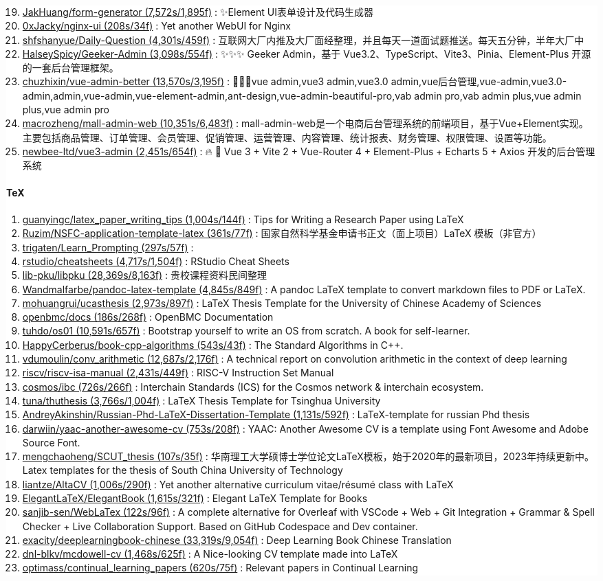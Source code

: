 19. [JakHuang/form-generator (7,572s/1,895f)](https://github.com/JakHuang/form-generator) : ✨Element UI表单设计及代码生成器
20. [0xJacky/nginx-ui (208s/34f)](https://github.com/0xJacky/nginx-ui) : Yet another WebUI for Nginx
21. [shfshanyue/Daily-Question (4,301s/459f)](https://github.com/shfshanyue/Daily-Question) : 互联网大厂内推及大厂面经整理，并且每天一道面试题推送。每天五分钟，半年大厂中
22. [HalseySpicy/Geeker-Admin (3,098s/554f)](https://github.com/HalseySpicy/Geeker-Admin) : ✨✨✨ Geeker Admin，基于 Vue3.2、TypeScript、Vite3、Pinia、Element-Plus 开源的一套后台管理框架。
23. [chuzhixin/vue-admin-better (13,570s/3,195f)](https://github.com/chuzhixin/vue-admin-better) : 🚀🚀🚀vue admin,vue3 admin,vue3.0 admin,vue后台管理,vue-admin,vue3.0-admin,admin,vue-admin,vue-element-admin,ant-design,vue-admin-beautiful-pro,vab admin pro,vab admin plus,vue admin plus,vue admin pro
24. [macrozheng/mall-admin-web (10,351s/6,483f)](https://github.com/macrozheng/mall-admin-web) : mall-admin-web是一个电商后台管理系统的前端项目，基于Vue+Element实现。 主要包括商品管理、订单管理、会员管理、促销管理、运营管理、内容管理、统计报表、财务管理、权限管理、设置等功能。
25. [newbee-ltd/vue3-admin (2,451s/654f)](https://github.com/newbee-ltd/vue3-admin) : 🔥 🎉 Vue 3 + Vite 2 + Vue-Router 4 + Element-Plus + Echarts 5 + Axios 开发的后台管理系统

#### TeX
1. [guanyingc/latex_paper_writing_tips (1,004s/144f)](https://github.com/guanyingc/latex_paper_writing_tips) : Tips for Writing a Research Paper using LaTeX
2. [Ruzim/NSFC-application-template-latex (361s/77f)](https://github.com/Ruzim/NSFC-application-template-latex) : 国家自然科学基金申请书正文（面上项目）LaTeX 模板（非官方）
3. [trigaten/Learn_Prompting (297s/57f)](https://github.com/trigaten/Learn_Prompting) : 
4. [rstudio/cheatsheets (4,717s/1,504f)](https://github.com/rstudio/cheatsheets) : RStudio Cheat Sheets
5. [lib-pku/libpku (28,369s/8,163f)](https://github.com/lib-pku/libpku) : 贵校课程资料民间整理
6. [Wandmalfarbe/pandoc-latex-template (4,845s/849f)](https://github.com/Wandmalfarbe/pandoc-latex-template) : A pandoc LaTeX template to convert markdown files to PDF or LaTeX.
7. [mohuangrui/ucasthesis (2,973s/897f)](https://github.com/mohuangrui/ucasthesis) : LaTeX Thesis Template for the University of Chinese Academy of Sciences
8. [openbmc/docs (186s/268f)](https://github.com/openbmc/docs) : OpenBMC Documentation
9. [tuhdo/os01 (10,591s/657f)](https://github.com/tuhdo/os01) : Bootstrap yourself to write an OS from scratch. A book for self-learner.
10. [HappyCerberus/book-cpp-algorithms (543s/43f)](https://github.com/HappyCerberus/book-cpp-algorithms) : The Standard Algorithms in C++.
11. [vdumoulin/conv_arithmetic (12,687s/2,176f)](https://github.com/vdumoulin/conv_arithmetic) : A technical report on convolution arithmetic in the context of deep learning
12. [riscv/riscv-isa-manual (2,431s/449f)](https://github.com/riscv/riscv-isa-manual) : RISC-V Instruction Set Manual
13. [cosmos/ibc (726s/266f)](https://github.com/cosmos/ibc) : Interchain Standards (ICS) for the Cosmos network & interchain ecosystem.
14. [tuna/thuthesis (3,766s/1,004f)](https://github.com/tuna/thuthesis) : LaTeX Thesis Template for Tsinghua University
15. [AndreyAkinshin/Russian-Phd-LaTeX-Dissertation-Template (1,131s/592f)](https://github.com/AndreyAkinshin/Russian-Phd-LaTeX-Dissertation-Template) : LaTeX-template for russian Phd thesis
16. [darwiin/yaac-another-awesome-cv (753s/208f)](https://github.com/darwiin/yaac-another-awesome-cv) : YAAC: Another Awesome CV is a template using Font Awesome and Adobe Source Font.
17. [mengchaoheng/SCUT_thesis (107s/35f)](https://github.com/mengchaoheng/SCUT_thesis) : 华南理工大学硕博士学位论文LaTeX模板，始于2020年的最新项目，2023年持续更新中。Latex templates for the thesis of South China University of Technology
18. [liantze/AltaCV (1,006s/290f)](https://github.com/liantze/AltaCV) : Yet another alternative curriculum vitae/résumé class with LaTeX
19. [ElegantLaTeX/ElegantBook (1,615s/321f)](https://github.com/ElegantLaTeX/ElegantBook) : Elegant LaTeX Template for Books
20. [sanjib-sen/WebLaTex (122s/96f)](https://github.com/sanjib-sen/WebLaTex) : A complete alternative for Overleaf with VSCode + Web + Git Integration + Grammar & Spell Checker + Live Collaboration Support. Based on GitHub Codespace and Dev container.
21. [exacity/deeplearningbook-chinese (33,319s/9,054f)](https://github.com/exacity/deeplearningbook-chinese) : Deep Learning Book Chinese Translation
22. [dnl-blkv/mcdowell-cv (1,468s/625f)](https://github.com/dnl-blkv/mcdowell-cv) : A Nice-looking CV template made into LaTeX
23. [optimass/continual_learning_papers (620s/75f)](https://github.com/optimass/continual_learning_papers) : Relevant papers in Continual Learning